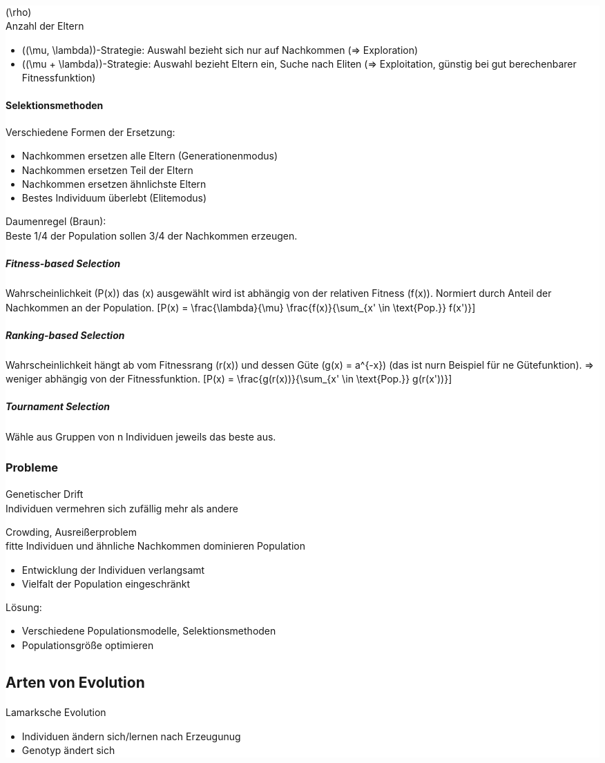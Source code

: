 \(\rho\)  
Anzahl der Eltern

-   \((\mu, \lambda)\)-Strategie: Auswahl bezieht sich nur auf Nachkommen (⇒ Exploration)
-   \((\mu + \lambda)\)-Strategie: Auswahl bezieht Eltern ein, Suche nach Eliten (⇒ Exploitation, günstig bei gut berechenbarer Fitnessfunktion)

#### Selektionsmethoden

Verschiedene Formen der Ersetzung:

-   Nachkommen ersetzen alle Eltern (Generationenmodus)
-   Nachkommen ersetzen Teil der Eltern
-   Nachkommen ersetzen ähnlichste Eltern
-   Bestes Individuum überlebt (Elitemodus)

Daumenregel (Braun):  
Beste 1/4 der Population sollen 3/4 der Nachkommen erzeugen.

##### Fitness-based Selection

Wahrscheinlichkeit \(P(x)\) das \(x\) ausgewählt wird ist abhängig von der relativen Fitness \(f(x)\). Normiert durch Anteil der Nachkommen an der Population. \[P(x) = \frac{\lambda}{\mu} \frac{f(x)}{\sum_{x' \in \text{Pop.}} f(x')}\]

##### Ranking-based Selection

Wahrscheinlichkeit hängt ab vom Fitnessrang \(r(x)\) und dessen Güte \(g(x) = a^{-x}\) (das ist nurn Beispiel für ne Gütefunktion). ⇒ weniger abhängig von der Fitnessfunktion. \[P(x) = \frac{g(r(x))}{\sum_{x' \in \text{Pop.}} g(r(x'))}\]

##### Tournament Selection

Wähle aus Gruppen von n Individuen jeweils das beste aus.

### Probleme

Genetischer Drift  
Individuen vermehren sich zufällig mehr als andere

Crowding, Ausreißerproblem  
fitte Individuen und ähnliche Nachkommen dominieren Population

-   Entwicklung der Individuen verlangsamt
-   Vielfalt der Population eingeschränkt

Lösung:

-   Verschiedene Populationsmodelle, Selektionsmethoden
-   Populationsgröße optimieren

Arten von Evolution
-------------------

Lamarksche Evolution  
-   Individuen ändern sich/lernen nach Erzeugunug
-   Genotyp ändert sich
